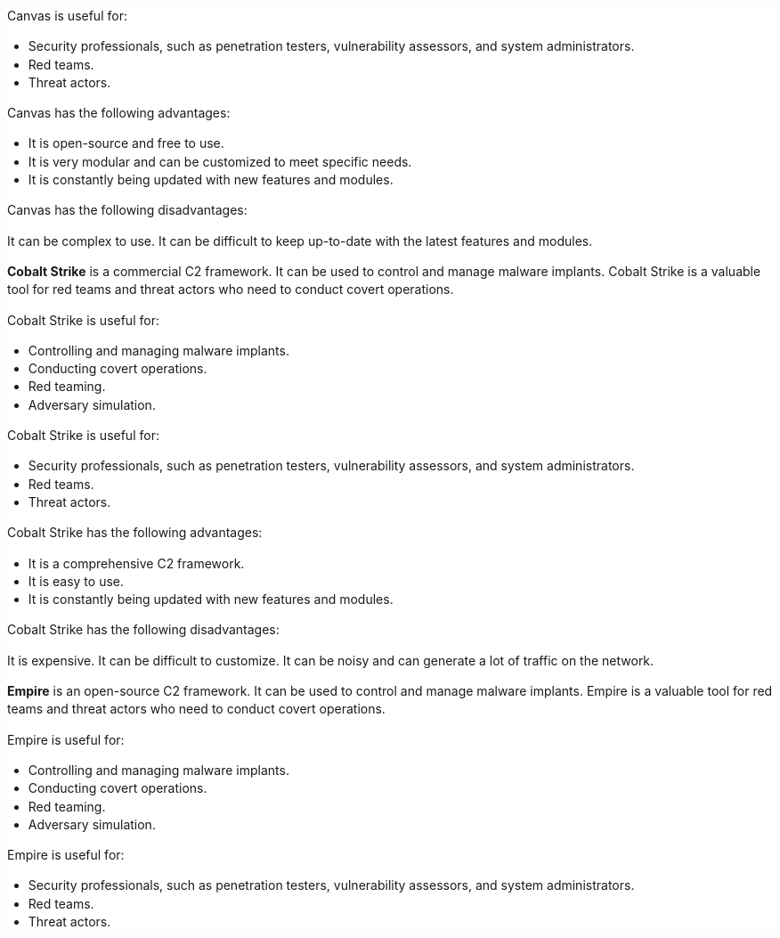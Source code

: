 Canvas is useful for:

*   Security professionals, such as penetration testers, vulnerability assessors, and system administrators.
*   Red teams.
*   Threat actors.

Canvas has the following advantages:

*   It is open-source and free to use.
*   It is very modular and can be customized to meet specific needs.
*   It is constantly being updated with new features and modules.

Canvas has the following disadvantages:

It can be complex to use. It can be difficult to keep up-to-date with the latest features and modules.

**Cobalt Strike** is a commercial C2 framework. It can be used to control and manage malware implants. Cobalt Strike is a valuable tool for red teams and threat actors who need to conduct covert operations.

Cobalt Strike is useful for:

*   Controlling and managing malware implants.
*   Conducting covert operations.
*   Red teaming.
*   Adversary simulation.

Cobalt Strike is useful for:

*   Security professionals, such as penetration testers, vulnerability assessors, and system administrators.
*   Red teams.
*   Threat actors.

Cobalt Strike has the following advantages:

*   It is a comprehensive C2 framework.
*   It is easy to use.
*   It is constantly being updated with new features and modules.

Cobalt Strike has the following disadvantages:

It is expensive. It can be difficult to customize. It can be noisy and can generate a lot of traffic on the network.

**Empire** is an open-source C2 framework. It can be used to control and manage malware implants. Empire is a valuable tool for red teams and threat actors who need to conduct covert operations.

Empire is useful for:

*   Controlling and managing malware implants.
*   Conducting covert operations.
*   Red teaming.
*   Adversary simulation.

Empire is useful for:

*   Security professionals, such as penetration testers, vulnerability assessors, and system administrators.
*   Red teams.
*   Threat actors.
